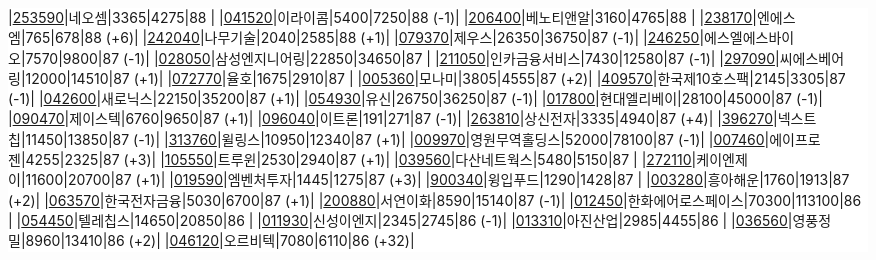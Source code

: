 |[253590](https://finance.daum.net/quotes/A253590)|네오셈|3365|4275|88 |
|[041520](https://finance.daum.net/quotes/A041520)|이라이콤|5400|7250|88 (-1)|
|[206400](https://finance.daum.net/quotes/A206400)|베노티앤알|3160|4765|88 |
|[238170](https://finance.daum.net/quotes/A238170)|엔에스엠|765|678|88 (+6)|
|[242040](https://finance.daum.net/quotes/A242040)|나무기술|2040|2585|88 (+1)|
|[079370](https://finance.daum.net/quotes/A079370)|제우스|26350|36750|87 (-1)|
|[246250](https://finance.daum.net/quotes/A246250)|에스엘에스바이오|7570|9800|87 (-1)|
|[028050](https://finance.daum.net/quotes/A028050)|삼성엔지니어링|22850|34650|87 |
|[211050](https://finance.daum.net/quotes/A211050)|인카금융서비스|7430|12580|87 (-1)|
|[297090](https://finance.daum.net/quotes/A297090)|씨에스베어링|12000|14510|87 (+1)|
|[072770](https://finance.daum.net/quotes/A072770)|율호|1675|2910|87 |
|[005360](https://finance.daum.net/quotes/A005360)|모나미|3805|4555|87 (+2)|
|[409570](https://finance.daum.net/quotes/A409570)|한국제10호스팩|2145|3305|87 (-1)|
|[042600](https://finance.daum.net/quotes/A042600)|새로닉스|22150|35200|87 (+1)|
|[054930](https://finance.daum.net/quotes/A054930)|유신|26750|36250|87 (-1)|
|[017800](https://finance.daum.net/quotes/A017800)|현대엘리베이|28100|45000|87 (-1)|
|[090470](https://finance.daum.net/quotes/A090470)|제이스텍|6760|9650|87 (+1)|
|[096040](https://finance.daum.net/quotes/A096040)|이트론|191|271|87 (-1)|
|[263810](https://finance.daum.net/quotes/A263810)|상신전자|3335|4940|87 (+4)|
|[396270](https://finance.daum.net/quotes/A396270)|넥스트칩|11450|13850|87 (-1)|
|[313760](https://finance.daum.net/quotes/A313760)|윌링스|10950|12340|87 (+1)|
|[009970](https://finance.daum.net/quotes/A009970)|영원무역홀딩스|52000|78100|87 (-1)|
|[007460](https://finance.daum.net/quotes/A007460)|에이프로젠|4255|2325|87 (+3)|
|[105550](https://finance.daum.net/quotes/A105550)|트루윈|2530|2940|87 (+1)|
|[039560](https://finance.daum.net/quotes/A039560)|다산네트웍스|5480|5150|87 |
|[272110](https://finance.daum.net/quotes/A272110)|케이엔제이|11600|20700|87 (+1)|
|[019590](https://finance.daum.net/quotes/A019590)|엠벤처투자|1445|1275|87 (+3)|
|[900340](https://finance.daum.net/quotes/A900340)|윙입푸드|1290|1428|87 |
|[003280](https://finance.daum.net/quotes/A003280)|흥아해운|1760|1913|87 (+2)|
|[063570](https://finance.daum.net/quotes/A063570)|한국전자금융|5030|6700|87 (+1)|
|[200880](https://finance.daum.net/quotes/A200880)|서연이화|8590|15140|87 (-1)|
|[012450](https://finance.daum.net/quotes/A012450)|한화에어로스페이스|70300|113100|86 |
|[054450](https://finance.daum.net/quotes/A054450)|텔레칩스|14650|20850|86 |
|[011930](https://finance.daum.net/quotes/A011930)|신성이엔지|2345|2745|86 (-1)|
|[013310](https://finance.daum.net/quotes/A013310)|아진산업|2985|4455|86 |
|[036560](https://finance.daum.net/quotes/A036560)|영풍정밀|8960|13410|86 (+2)|
|[046120](https://finance.daum.net/quotes/A046120)|오르비텍|7080|6110|86 (+32)|
